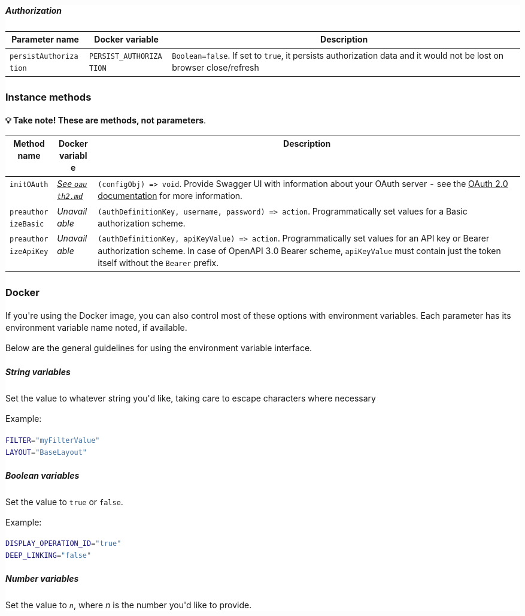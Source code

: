 ##### Authorization

Parameter name | Docker variable | Description
--- | --- | -----
<a name="persistAuthorization"></a>`persistAuthorization` | `PERSIST_AUTHORIZATION` | `Boolean=false`. If set to `true`, it persists authorization data and it would not be lost on browser close/refresh

### Instance methods

**💡 Take note! These are methods, not parameters**.

Method name | Docker variable | Description
--- | --- | -----
<a name="initOAuth"></a>`initOAuth` | [_See `oauth2.md`_](./oauth2.md) | `(configObj) => void`. Provide Swagger UI with information about your OAuth server - see the [OAuth 2.0 documentation](./oauth2.md) for more information.
<a name="preauthorizeBasic"></a>`preauthorizeBasic` | _Unavailable_ | `(authDefinitionKey, username, password) => action`. Programmatically set values for a Basic authorization scheme.
<a name="preauthorizeApiKey"></a>`preauthorizeApiKey` | _Unavailable_ | `(authDefinitionKey, apiKeyValue) => action`. Programmatically set values for an API key or Bearer authorization scheme. In case of OpenAPI 3.0 Bearer scheme, `apiKeyValue` must contain just the token itself without the `Bearer` prefix.

### Docker

If you're using the Docker image, you can also control most of these options with environment variables. Each parameter has its environment variable name noted, if available.

Below are the general guidelines for using the environment variable interface.

##### String variables

Set the value to whatever string you'd like, taking care to escape characters where necessary

Example:

```sh
FILTER="myFilterValue"
LAYOUT="BaseLayout"
```

##### Boolean variables

Set the value to `true` or `false`.

Example:

```sh
DISPLAY_OPERATION_ID="true"
DEEP_LINKING="false"
```

##### Number variables

Set the value to _`n`_, where _n_ is the number you'd like to provide.

